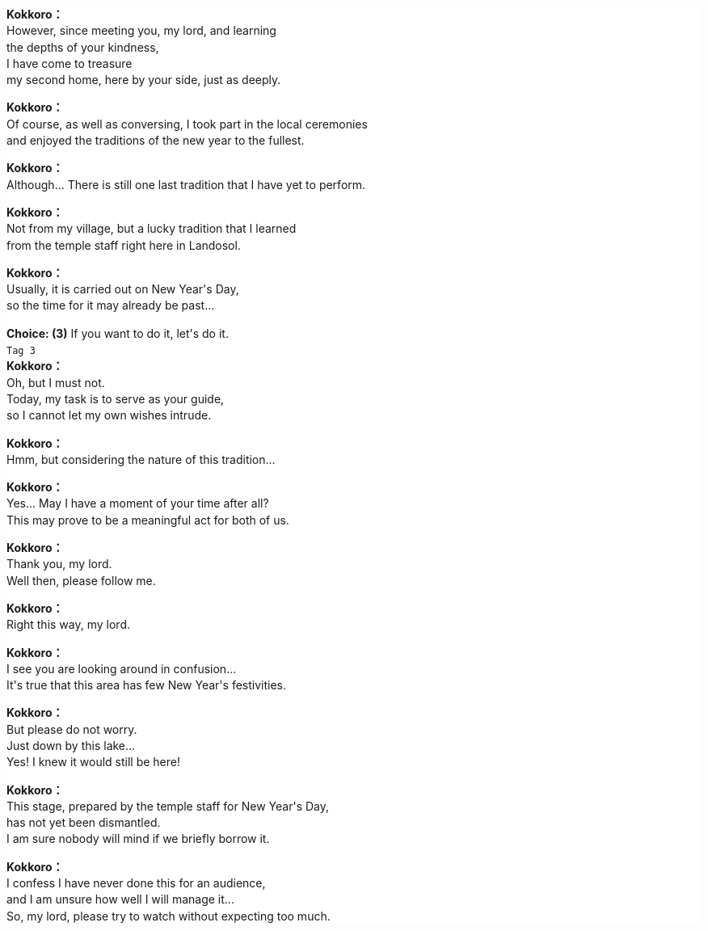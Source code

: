**Kokkoro：**  
However, since meeting you, my lord, and learning  
the depths of your kindness,  
 I have come to treasure  
my second home, here by your side, just as deeply.  
  
**Kokkoro：**  
Of course, as well as conversing, I took part in the local ceremonies  
and enjoyed the traditions of the new year to the fullest.  
  
**Kokkoro：**  
Although... There is still one last tradition that I have yet to perform.  
  
**Kokkoro：**  
Not from my village, but a lucky tradition that I learned  
from the temple staff right here in Landosol.  
  
**Kokkoro：**  
Usually, it is carried out on New Year's Day,  
so the time for it may already be past...  
  
**Choice: (3)**  If you want to do it, let's do it.  
`Tag 3`  
**Kokkoro：**  
Oh, but I must not.  
Today, my task is to serve as your guide,  
so I cannot let my own wishes intrude.  
  
**Kokkoro：**  
Hmm, but considering the nature of this tradition...  
  
**Kokkoro：**  
Yes... May I have a moment of your time after all?  
This may prove to be a meaningful act for both of us.  
  
**Kokkoro：**  
Thank you, my lord.  
Well then, please follow me.  
  
**Kokkoro：**  
Right this way, my lord.  
  
**Kokkoro：**  
I see you are looking around in confusion...  
It's true that this area has few New Year's festivities.  
  
**Kokkoro：**  
But please do not worry.  
Just down by this lake...  
 Yes! I knew it would still be here!  
  
**Kokkoro：**  
This stage, prepared by the temple staff for New Year's Day,  
has not yet been dismantled.  
I am sure nobody will mind if we briefly borrow it.  
  
**Kokkoro：**  
I confess I have never done this for an audience,  
and I am unsure how well I will manage it...  
So, my lord, please try to watch without expecting too much.  
  